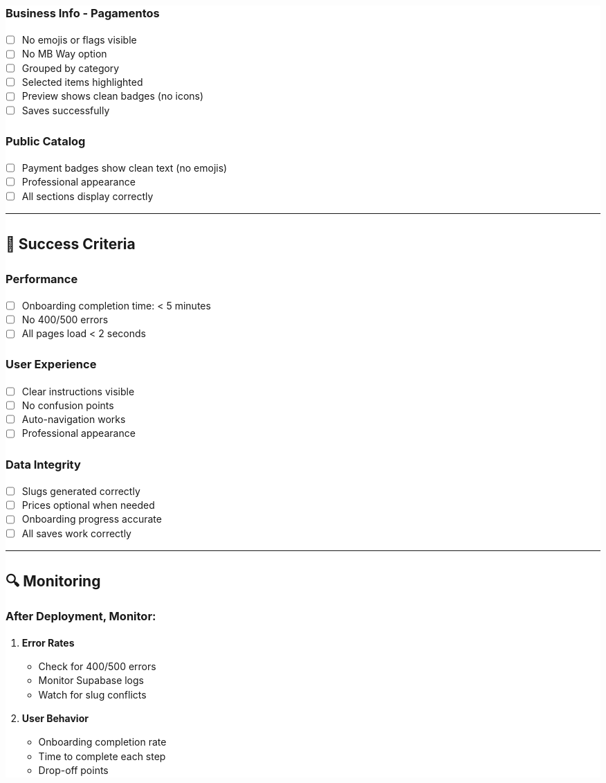 ### Business Info - Pagamentos
- [ ] No emojis or flags visible
- [ ] No MB Way option
- [ ] Grouped by category
- [ ] Selected items highlighted
- [ ] Preview shows clean badges (no icons)
- [ ] Saves successfully

### Public Catalog
- [ ] Payment badges show clean text (no emojis)
- [ ] Professional appearance
- [ ] All sections display correctly

---

## 🎯 Success Criteria

### Performance
- [ ] Onboarding completion time: < 5 minutes
- [ ] No 400/500 errors
- [ ] All pages load < 2 seconds

### User Experience
- [ ] Clear instructions visible
- [ ] No confusion points
- [ ] Auto-navigation works
- [ ] Professional appearance

### Data Integrity
- [ ] Slugs generated correctly
- [ ] Prices optional when needed
- [ ] Onboarding progress accurate
- [ ] All saves work correctly

---

## 🔍 Monitoring

### After Deployment, Monitor:

1. **Error Rates**
   - Check for 400/500 errors
   - Monitor Supabase logs
   - Watch for slug conflicts

2. **User Behavior**
   - Onboarding completion rate
   - Time to complete each step
   - Drop-off points
